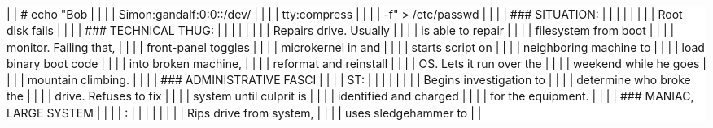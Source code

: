 |                          | \# echo "Bob             |                          |
|                          | Simon:gandalf:0:0::/dev/ |                          |
|                          | tty:compress             |                          |
|                          | -f" &gt; /etc/passwd     |                          |
|                          | ### SITUATION:           |                          |
|                          |                          |                          |
|                          | Root disk fails          |                          |
|                          | ### TECHNICAL THUG:      |                          |
|                          |                          |                          |
|                          | Repairs drive. Usually   |                          |
|                          | is able to repair        |                          |
|                          | filesystem from boot     |                          |
|                          | monitor. Failing that,   |                          |
|                          | front-panel toggles      |                          |
|                          | microkernel in and       |                          |
|                          | starts script on         |                          |
|                          | neighboring machine to   |                          |
|                          | load binary boot code    |                          |
|                          | into broken machine,     |                          |
|                          | reformat and reinstall   |                          |
|                          | OS. Lets it run over the |                          |
|                          | weekend while he goes    |                          |
|                          | mountain climbing.       |                          |
|                          | ### ADMINISTRATIVE FASCI |                          |
|                          | ST:                      |                          |
|                          |                          |                          |
|                          | Begins investigation to  |                          |
|                          | determine who broke the  |                          |
|                          | drive. Refuses to fix    |                          |
|                          | system until culprit is  |                          |
|                          | identified and charged   |                          |
|                          | for the equipment.       |                          |
|                          | ### MANIAC, LARGE SYSTEM |                          |
|                          | :                        |                          |
|                          |                          |                          |
|                          | Rips drive from system,  |                          |
|                          | uses sledgehammer to     |                          |